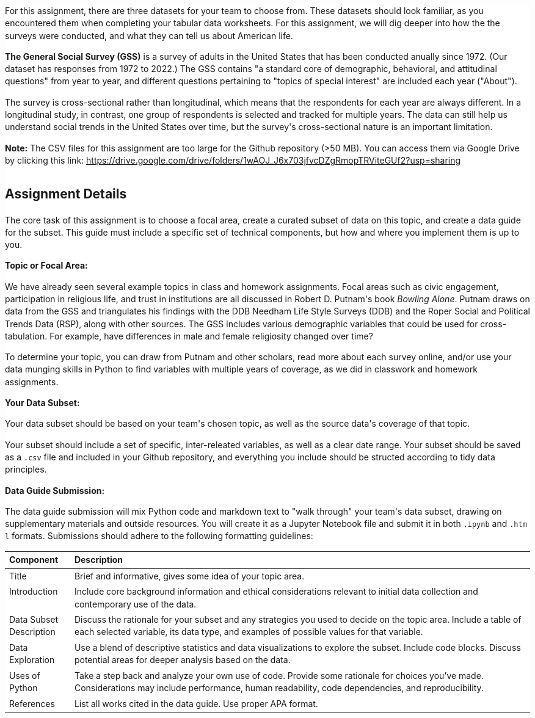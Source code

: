 For this assignment, there are three datasets for your team to choose from. These datasets should look familiar, as you encountered them when completing your tabular data worksheets. For this assignment, we will dig deeper into how the the surveys were conducted, and what they can tell us about American life. 

__The General Social Survey (GSS)__ is a survey of adults in the United States that has been conducted anually since 1972. (Our dataset has responses from 1972 to 2022.) The GSS contains "a standard core of demographic, behavioral, and attitudinal questions" from year to year, and different questions pertaining to "topics of special interest" are included each year ("About").

The survey is cross-sectional rather than longitudinal, which means that the respondents for each year are always different. In a longitudinal study, in contrast, one group of respondents is selected and tracked for multiple years. The data can still help us understand social trends in the United States over time, but the survey's cross-sectional nature is an important limitation. 

__Note:__ The CSV files for this assignment are too large for the Github repository (>50 MB). You can access them via Google Drive by clicking this link: https://drive.google.com/drive/folders/1wAOJ_J6x703jfvcDZgRmopTRViteGUf2?usp=sharing

## Assignment Details

The core task of this assignment is to choose a focal area, create a curated subset of data on this topic, and create a data guide for the subset. This guide must include a specific set of technical components, but how and where you implement them is up to you.

__Topic or Focal Area:__

We have already seen several example topics in class and homework assignments. Focal areas such as civic engagement, participation in religious life, and trust in institutions are all discussed in Robert D. Putnam's book _Bowling Alone_. Putnam draws on data from the GSS and triangulates his findings with the DDB Needham Life Style Surveys (DDB) and the Roper Social and Political Trends Data (RSP), along with other sources. The GSS includes various demographic variables that could be used for cross-tabulation. For example, have differences in male and female religiosity changed over time? 

To determine your topic, you can draw from Putnam and other scholars, read more about each survey online, and/or use your data munging skills in Python to find variables with multiple years of coverage, as we did in classwork and homework assignments.

__Your Data Subset:__

Your data subset should be based on your team's chosen topic, as well as the source data's coverage of that topic. 

Your subset should include a set of specific, inter-releated variables, as well as a clear date range. Your subset should be saved as a `.csv` file and included in your Github repository, and everything you include should be structed according to tidy data principles.

__Data Guide Submission:__ 

The data guide submission will mix Python code and markdown text to "walk through" your team's data subset, drawing on supplementary materials and outside resources. You will create it as a Jupyter Notebook file and submit it in both `.ipynb` and `.html` formats. Submissions should adhere to the following formatting guidelines: 

| Component               | Description                                                                                                                                                                                                 |
|:------------------------|:------------------------------------------------------------------------------------------------------------------------------------------------------------------------------------------------------------|
| Title                   | Brief and informative, gives some idea of your topic area.                                                                                                                                                  |
| Introduction            | Include core background information and ethical considerations relevant to initial data collection and contemporary use of the data.                                                                        |
| Data Subset Description | Discuss the rationale for your subset and any strategies you used to decide on the topic area. Include a table of each selected variable, its data type, and examples of possible values for that variable. |
| Data Exploration        | Use a blend of descriptive statistics and data visualizations to explore the subset. Include code blocks. Discuss potential areas for deeper analysis based on the data.                                    |
| Uses of Python          | Take a step back and analyze your own use of code. Provide some rationale for choices you’ve made. Considerations may include performance, human readability, code dependencies, and reproducibility.       |
| References              | List all works cited in the data guide. Use proper APA format.
